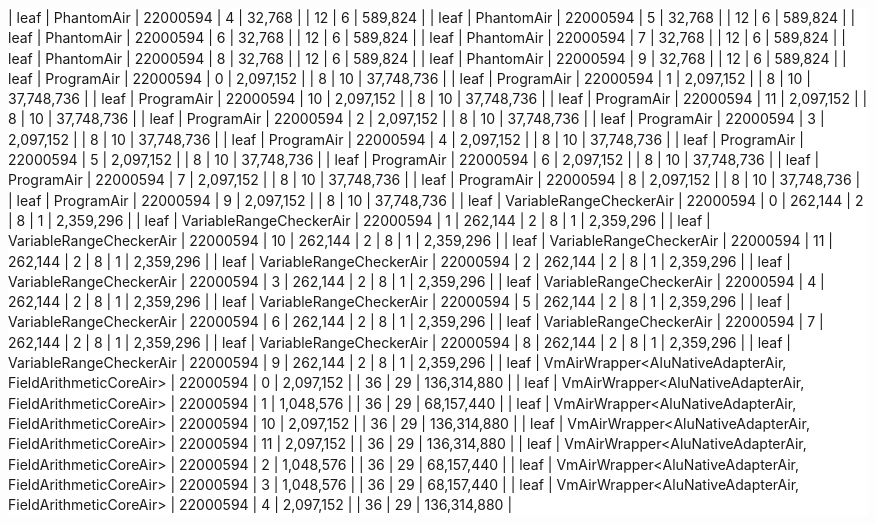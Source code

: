 | leaf | PhantomAir | 22000594 | 4 | 32,768 |  | 12 | 6 | 589,824 | 
| leaf | PhantomAir | 22000594 | 5 | 32,768 |  | 12 | 6 | 589,824 | 
| leaf | PhantomAir | 22000594 | 6 | 32,768 |  | 12 | 6 | 589,824 | 
| leaf | PhantomAir | 22000594 | 7 | 32,768 |  | 12 | 6 | 589,824 | 
| leaf | PhantomAir | 22000594 | 8 | 32,768 |  | 12 | 6 | 589,824 | 
| leaf | PhantomAir | 22000594 | 9 | 32,768 |  | 12 | 6 | 589,824 | 
| leaf | ProgramAir | 22000594 | 0 | 2,097,152 |  | 8 | 10 | 37,748,736 | 
| leaf | ProgramAir | 22000594 | 1 | 2,097,152 |  | 8 | 10 | 37,748,736 | 
| leaf | ProgramAir | 22000594 | 10 | 2,097,152 |  | 8 | 10 | 37,748,736 | 
| leaf | ProgramAir | 22000594 | 11 | 2,097,152 |  | 8 | 10 | 37,748,736 | 
| leaf | ProgramAir | 22000594 | 2 | 2,097,152 |  | 8 | 10 | 37,748,736 | 
| leaf | ProgramAir | 22000594 | 3 | 2,097,152 |  | 8 | 10 | 37,748,736 | 
| leaf | ProgramAir | 22000594 | 4 | 2,097,152 |  | 8 | 10 | 37,748,736 | 
| leaf | ProgramAir | 22000594 | 5 | 2,097,152 |  | 8 | 10 | 37,748,736 | 
| leaf | ProgramAir | 22000594 | 6 | 2,097,152 |  | 8 | 10 | 37,748,736 | 
| leaf | ProgramAir | 22000594 | 7 | 2,097,152 |  | 8 | 10 | 37,748,736 | 
| leaf | ProgramAir | 22000594 | 8 | 2,097,152 |  | 8 | 10 | 37,748,736 | 
| leaf | ProgramAir | 22000594 | 9 | 2,097,152 |  | 8 | 10 | 37,748,736 | 
| leaf | VariableRangeCheckerAir | 22000594 | 0 | 262,144 | 2 | 8 | 1 | 2,359,296 | 
| leaf | VariableRangeCheckerAir | 22000594 | 1 | 262,144 | 2 | 8 | 1 | 2,359,296 | 
| leaf | VariableRangeCheckerAir | 22000594 | 10 | 262,144 | 2 | 8 | 1 | 2,359,296 | 
| leaf | VariableRangeCheckerAir | 22000594 | 11 | 262,144 | 2 | 8 | 1 | 2,359,296 | 
| leaf | VariableRangeCheckerAir | 22000594 | 2 | 262,144 | 2 | 8 | 1 | 2,359,296 | 
| leaf | VariableRangeCheckerAir | 22000594 | 3 | 262,144 | 2 | 8 | 1 | 2,359,296 | 
| leaf | VariableRangeCheckerAir | 22000594 | 4 | 262,144 | 2 | 8 | 1 | 2,359,296 | 
| leaf | VariableRangeCheckerAir | 22000594 | 5 | 262,144 | 2 | 8 | 1 | 2,359,296 | 
| leaf | VariableRangeCheckerAir | 22000594 | 6 | 262,144 | 2 | 8 | 1 | 2,359,296 | 
| leaf | VariableRangeCheckerAir | 22000594 | 7 | 262,144 | 2 | 8 | 1 | 2,359,296 | 
| leaf | VariableRangeCheckerAir | 22000594 | 8 | 262,144 | 2 | 8 | 1 | 2,359,296 | 
| leaf | VariableRangeCheckerAir | 22000594 | 9 | 262,144 | 2 | 8 | 1 | 2,359,296 | 
| leaf | VmAirWrapper<AluNativeAdapterAir, FieldArithmeticCoreAir> | 22000594 | 0 | 2,097,152 |  | 36 | 29 | 136,314,880 | 
| leaf | VmAirWrapper<AluNativeAdapterAir, FieldArithmeticCoreAir> | 22000594 | 1 | 1,048,576 |  | 36 | 29 | 68,157,440 | 
| leaf | VmAirWrapper<AluNativeAdapterAir, FieldArithmeticCoreAir> | 22000594 | 10 | 2,097,152 |  | 36 | 29 | 136,314,880 | 
| leaf | VmAirWrapper<AluNativeAdapterAir, FieldArithmeticCoreAir> | 22000594 | 11 | 2,097,152 |  | 36 | 29 | 136,314,880 | 
| leaf | VmAirWrapper<AluNativeAdapterAir, FieldArithmeticCoreAir> | 22000594 | 2 | 1,048,576 |  | 36 | 29 | 68,157,440 | 
| leaf | VmAirWrapper<AluNativeAdapterAir, FieldArithmeticCoreAir> | 22000594 | 3 | 1,048,576 |  | 36 | 29 | 68,157,440 | 
| leaf | VmAirWrapper<AluNativeAdapterAir, FieldArithmeticCoreAir> | 22000594 | 4 | 2,097,152 |  | 36 | 29 | 136,314,880 | 